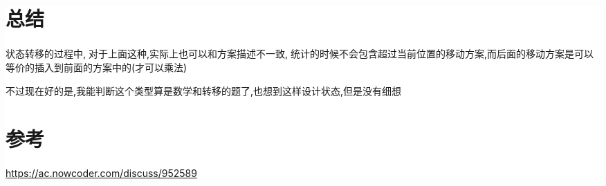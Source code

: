 
# 总结

状态转移的过程中, 对于上面这种,实际上也可以和方案描述不一致, 统计的时候不会包含超过当前位置的移动方案,而后面的移动方案是可以等价的插入到前面的方案中的(才可以乘法)

不过现在好的是,我能判断这个类型算是数学和转移的题了,也想到这样设计状态,但是没有细想

# 参考

https://ac.nowcoder.com/discuss/952589




